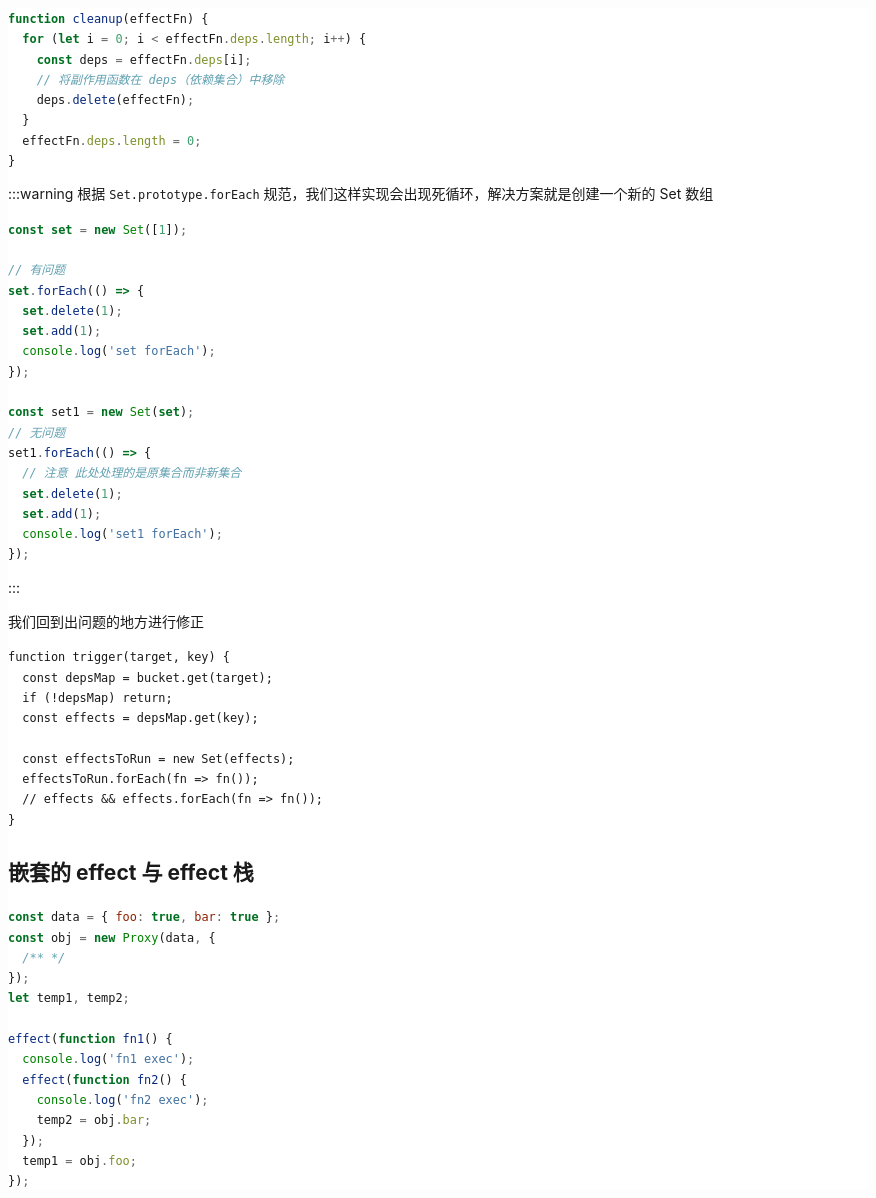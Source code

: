 ```javascript
function cleanup(effectFn) {
  for (let i = 0; i < effectFn.deps.length; i++) {
    const deps = effectFn.deps[i];
    // 将副作用函数在 deps（依赖集合）中移除
    deps.delete(effectFn);
  }
  effectFn.deps.length = 0;
}
```

:::warning
根据 `Set.prototype.forEach` 规范，我们这样实现会出现死循环，解决方案就是创建一个新的 Set 数组

```javascript
const set = new Set([1]);

// 有问题
set.forEach(() => {
  set.delete(1);
  set.add(1);
  console.log('set forEach');
});

const set1 = new Set(set);
// 无问题
set1.forEach(() => {
  // 注意 此处处理的是原集合而非新集合
  set.delete(1);
  set.add(1);
  console.log('set1 forEach');
});
```

:::

我们回到出问题的地方进行修正

```javascript{6,7,8}
function trigger(target, key) {
  const depsMap = bucket.get(target);
  if (!depsMap) return;
  const effects = depsMap.get(key);

  const effectsToRun = new Set(effects);
  effectsToRun.forEach(fn => fn());
  // effects && effects.forEach(fn => fn());
}
```

## 嵌套的 effect 与 effect 栈

```javascript
const data = { foo: true, bar: true };
const obj = new Proxy(data, {
  /** */
});
let temp1, temp2;

effect(function fn1() {
  console.log('fn1 exec');
  effect(function fn2() {
    console.log('fn2 exec');
    temp2 = obj.bar;
  });
  temp1 = obj.foo;
});
```